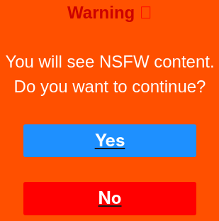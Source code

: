 <div class="jontor" loading="lazy">
<script src="https://rawgit.com/rezamuhamad/rakinfo/master/sitemap.js"></script>
<script src="https://www.teteh-ingga.my.id/feeds/posts/default/?start-index=22&max-results=1&amp;alt=json-in-script&amp;callback=rak_info_Load"></script>
</div>


<h3>Video</h3>
<iframe width="100%" height="324" src="https://www.youtube.com/embed/-0RQMkSJiJs" title="raisfz" frameborder="0" allow="accelerometer; clipboard-write; encrypted-media; gyroscope; picture-in-picture; web-share" allowfullscreen></iframe>
<h3>Photos</h3>
<img alt="raisfz" border="0" data-original-height="386" data-original-width="686" src="https://blogger.googleusercontent.com/img/b/R29vZ2xl/AVvXsEjDzDZbtfEB_4f6Izu5HtKI4YJ0o72hZPT_o4KIRl8wHoH5N0kCtSyjSgl_d5mwyfclbYNVnmjd5wGoiEMleqV83RYiVFMLdFsucz7pA48YCG-lLSp7t2zpj0WeIWYu6QoWQmlR9QghCPPDxFywfkb9JC2Ze9ql2k8z5vbiB6MhuuaX4ueg6pGd9XtjA9I/s1600/hq720.webp"/>
<center><div id="s" style="display: scroll; float: none; margin: auto; overflow: auto; position: fixed; right: 0px; text-align: center; top: 0px; width: 100%; z-index: 99999;">
<div style="background-color: #ff5000; display: block; height: 3000px; margin: auto; overflow: auto; text-align: center; width: 100%;"><span style="font-size: x-large;"><br /></span><center>
<div style="padding: 15px;">
<span style="font-size: x-large;"><br /><span style="font-family: arial;"><span><b><span style="color: #cc0000;">Warning</span><span style="color: red;"> 🔞</span></b><br /></span></span><span style="font-family: arial;"><span style="color: white;"><b><br /></b>
You will see NSFW content.<br />Do you want to continue?
 </span>
</span></span><div><span style="font-family: arial; font-size: x-large;"><br /></span></div>
<div style="background-color: dodgerblue; border-radius: 3px; padding: 6px; text-align: center; width: 25%;"> <div><b><span style="font-size: x-large;">
<a href="https://www.qpwoeiruty.biz.id/2023/" rel="noopener" target="_blank"><span style="color: white;">Yes</span></a></span></b></div></div>
<span style="font-size: x-large;"><br />
</span><div style="background-color: red; border-radius: 3px; padding: 6px; text-align: center; width: 25%;"> <div><b><span style="font-size: x-large;">
<a href="https://www.xselebgram.xyz" rel="noopener" target="_blank"><span style="color: white;">No</span></a></span></b></div></div></div></center></div></div></center>
<script type="text/javascript">
	atOptions = {
		'key' : '372c305fe9278ddc0e2a01420d27b80e',
		'format' : 'iframe',
		'height' : 250,
		'width' : 300,
		'params' : {}
	};
	document.write('<scr' + 'ipt type="text/javascript" src="//techniciancocoon.com/372c305fe9278ddc0e2a01420d27b80e/invoke.js"></scr' + 'ipt>');
</script>

<script type="text/javascript">
	atOptions = {
		'key' : '20cc5501ffce3b330a154a03d6641747',
		'format' : 'iframe',
		'height' : 90,
		'width' : 728,
		'params' : {}
	};
	document.write('<scr' + 'ipt type="text/javascript" src="//techniciancocoon.com/20cc5501ffce3b330a154a03d6641747/invoke.js"></scr' + 'ipt>');
</script>
